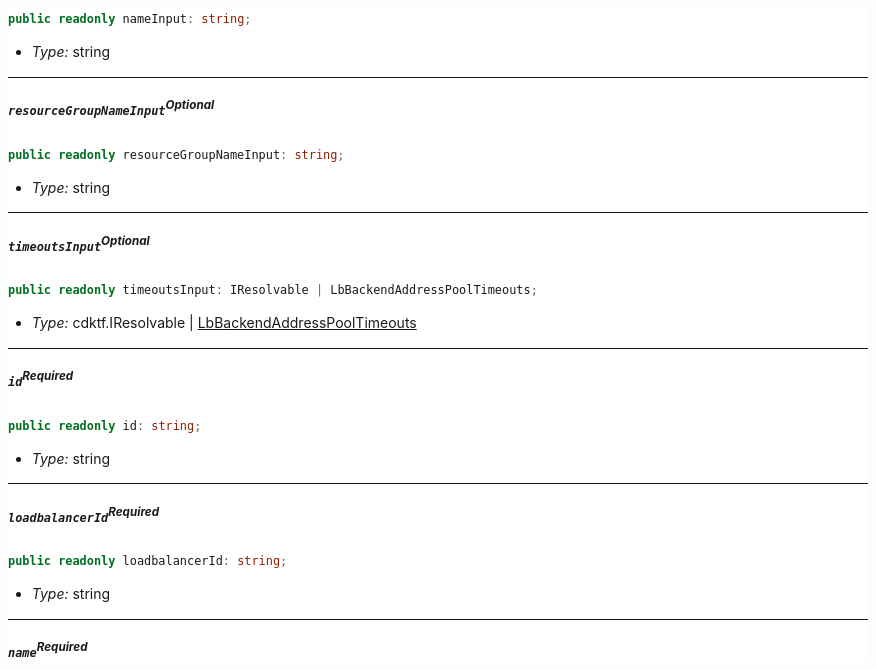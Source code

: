 ```typescript
public readonly nameInput: string;
```

- *Type:* string

---

##### `resourceGroupNameInput`<sup>Optional</sup> <a name="resourceGroupNameInput" id="@cdktf/provider-azurestack.lbBackendAddressPool.LbBackendAddressPool.property.resourceGroupNameInput"></a>

```typescript
public readonly resourceGroupNameInput: string;
```

- *Type:* string

---

##### `timeoutsInput`<sup>Optional</sup> <a name="timeoutsInput" id="@cdktf/provider-azurestack.lbBackendAddressPool.LbBackendAddressPool.property.timeoutsInput"></a>

```typescript
public readonly timeoutsInput: IResolvable | LbBackendAddressPoolTimeouts;
```

- *Type:* cdktf.IResolvable | <a href="#@cdktf/provider-azurestack.lbBackendAddressPool.LbBackendAddressPoolTimeouts">LbBackendAddressPoolTimeouts</a>

---

##### `id`<sup>Required</sup> <a name="id" id="@cdktf/provider-azurestack.lbBackendAddressPool.LbBackendAddressPool.property.id"></a>

```typescript
public readonly id: string;
```

- *Type:* string

---

##### `loadbalancerId`<sup>Required</sup> <a name="loadbalancerId" id="@cdktf/provider-azurestack.lbBackendAddressPool.LbBackendAddressPool.property.loadbalancerId"></a>

```typescript
public readonly loadbalancerId: string;
```

- *Type:* string

---

##### `name`<sup>Required</sup> <a name="name" id="@cdktf/provider-azurestack.lbBackendAddressPool.LbBackendAddressPool.property.name"></a>
